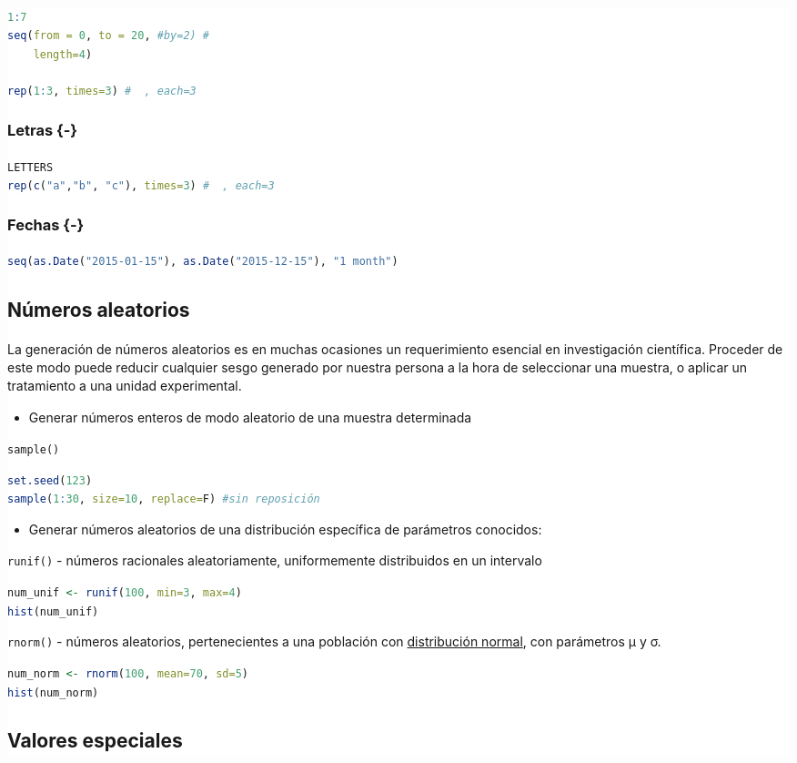 ```r
1:7  
seq(from = 0, to = 20, #by=2) # 
    length=4) 

rep(1:3, times=3) #  , each=3   
```

### Letras {-}


```r
LETTERS  
rep(c("a","b", "c"), times=3) #  , each=3   
```

### Fechas {-}


```r
seq(as.Date("2015-01-15"), as.Date("2015-12-15"), "1 month")
```

## Números aleatorios

La generación de números aleatorios es en muchas ocasiones un requerimiento esencial en investigación científica. Proceder de este modo puede reducir cualquier sesgo generado por nuestra persona a la hora de seleccionar una muestra, o aplicar un tratamiento a una unidad experimental. 

* Generar números enteros de modo aleatorio de una muestra determinada

`sample()` 


```r
set.seed(123)
sample(1:30, size=10, replace=F) #sin reposición
```

* Generar números aleatorios de una distribución específica de parámetros conocidos: 

`runif()` - números racionales aleatoriamente, uniformemente distribuidos en un intervalo


```r
num_unif <- runif(100, min=3, max=4)
hist(num_unif)
```

`rnorm()` - números aleatorios, pertenecientes a una población con [distribución normal](https://en.wikipedia.org/wiki/68%E2%80%9395%E2%80%9399.7_rule), con parámetros μ y σ.


```r
num_norm <- rnorm(100, mean=70, sd=5) 
hist(num_norm)
```

## Valores especiales
